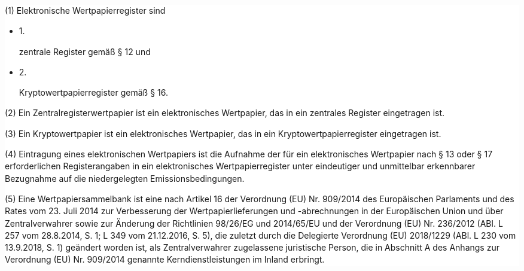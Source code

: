 <div>

<div class="jnhtml">

<div>

<div class="jurAbsatz">

(1) Elektronische Wertpapierregister sind

  - 1\.
    
    <div>
    
    zentrale Register gemäß § 12 und
    
    </div>

  - 2\.
    
    <div>
    
    Kryptowertpapierregister gemäß § 16.
    
    </div>

</div>

<div class="jurAbsatz">

(2) Ein Zentralregisterwertpapier ist ein elektronisches Wertpapier, das
in ein zentrales Register eingetragen ist.

</div>

<div class="jurAbsatz">

(3) Ein Kryptowertpapier ist ein elektronisches Wertpapier, das in ein
Kryptowertpapierregister eingetragen ist.

</div>

<div class="jurAbsatz">

(4) Eintragung eines elektronischen Wertpapiers ist die Aufnahme der für
ein elektronisches Wertpapier nach § 13 oder § 17 erforderlichen
Registerangaben in ein elektronisches Wertpapierregister unter
eindeutiger und unmittelbar erkennbarer Bezugnahme auf die
niedergelegten Emissionsbedingungen.

</div>

<div class="jurAbsatz">

(5) Eine Wertpapiersammelbank ist eine nach Artikel 16 der Verordnung
(EU) Nr. 909/2014 des Europäischen Parlaments und des Rates vom 23. Juli
2014 zur Verbesserung der Wertpapierlieferungen und -abrechnungen in der
Europäischen Union und über Zentralverwahrer sowie zur Änderung der
Richtlinien 98/26/EG und 2014/65/EU und der Verordnung (EU) Nr. 236/2012
(ABl. L 257 vom 28.8.2014, S. 1; L 349 vom 21.12.2016, S. 5), die
zuletzt durch die Delegierte Verordnung (EU) 2018/1229 (ABl. L 230 vom
13.9.2018, S. 1) geändert worden ist, als Zentralverwahrer zugelassene
juristische Person, die in Abschnitt A des Anhangs zur Verordnung (EU)
Nr. 909/2014 genannte Kerndienstleistungen im Inland erbringt.
